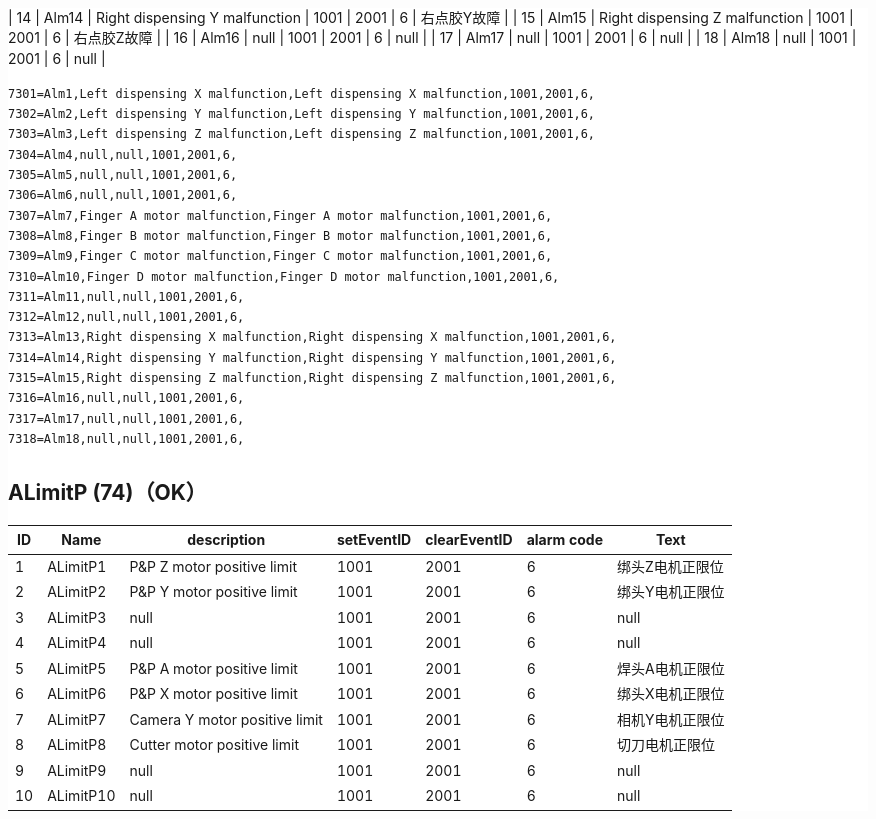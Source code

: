 | 14   | Alm14 | Right dispensing Y malfunction | 1001       | 2001         | 6          | 右点胶Y故障   |
| 15   | Alm15 | Right dispensing Z malfunction | 1001       | 2001         | 6          | 右点胶Z故障   |
| 16   | Alm16 | null                           | 1001       | 2001         | 6          | null          |
| 17   | Alm17 | null                           | 1001       | 2001         | 6          | null          |
| 18   | Alm18 | null                           | 1001       | 2001         | 6          | null          |



```sh
7301=Alm1,Left dispensing X malfunction,Left dispensing X malfunction,1001,2001,6,
7302=Alm2,Left dispensing Y malfunction,Left dispensing Y malfunction,1001,2001,6,
7303=Alm3,Left dispensing Z malfunction,Left dispensing Z malfunction,1001,2001,6,
7304=Alm4,null,null,1001,2001,6,
7305=Alm5,null,null,1001,2001,6,
7306=Alm6,null,null,1001,2001,6,
7307=Alm7,Finger A motor malfunction,Finger A motor malfunction,1001,2001,6,
7308=Alm8,Finger B motor malfunction,Finger B motor malfunction,1001,2001,6,
7309=Alm9,Finger C motor malfunction,Finger C motor malfunction,1001,2001,6,
7310=Alm10,Finger D motor malfunction,Finger D motor malfunction,1001,2001,6,
7311=Alm11,null,null,1001,2001,6,
7312=Alm12,null,null,1001,2001,6,
7313=Alm13,Right dispensing X malfunction,Right dispensing X malfunction,1001,2001,6,
7314=Alm14,Right dispensing Y malfunction,Right dispensing Y malfunction,1001,2001,6,
7315=Alm15,Right dispensing Z malfunction,Right dispensing Z malfunction,1001,2001,6,
7316=Alm16,null,null,1001,2001,6,
7317=Alm17,null,null,1001,2001,6,
7318=Alm18,null,null,1001,2001,6,

```


## ALimitP (74)（OK）

| ID   | Name      | description                   | setEventID | clearEventID | alarm code | Text            |
| ---- | --------- | ----------------------------- | ---------- | ------------ | ---------- | --------------- |
| 1    | ALimitP1  | P&P Z motor positive limit    | 1001       | 2001         | 6          | 绑头Z电机正限位 |
| 2    | ALimitP2  | P&P Y motor positive limit    | 1001       | 2001         | 6          | 绑头Y电机正限位 |
| 3    | ALimitP3  | null                          | 1001       | 2001         | 6          | null            |
| 4    | ALimitP4  | null                          | 1001       | 2001         | 6          | null            |
| 5    | ALimitP5  | P&P A motor positive limit    | 1001       | 2001         | 6          | 焊头A电机正限位 |
| 6    | ALimitP6  | P&P X motor positive limit    | 1001       | 2001         | 6          | 绑头X电机正限位 |
| 7    | ALimitP7  | Camera Y motor positive limit | 1001       | 2001         | 6          | 相机Y电机正限位 |
| 8    | ALimitP8  | Cutter motor positive limit   | 1001       | 2001         | 6          | 切刀电机正限位  |
| 9    | ALimitP9  | null                          | 1001       | 2001         | 6          | null            |
| 10   | ALimitP10 | null                          | 1001       | 2001         | 6          | null            |
